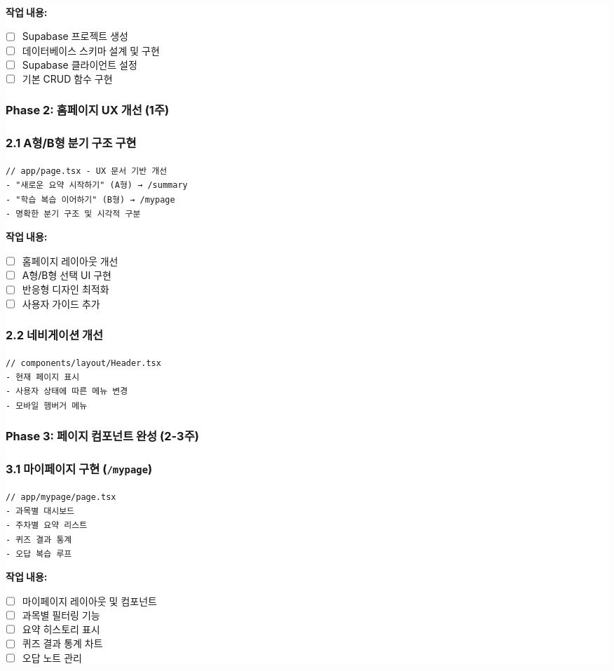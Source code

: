 **작업 내용:**

- [ ] Supabase 프로젝트 생성
- [ ] 데이터베이스 스키마 설계 및 구현
- [ ] Supabase 클라이언트 설정
- [ ] 기본 CRUD 함수 구현

### **Phase 2: 홈페이지 UX 개선 (1주)**

### 2.1 A형/B형 분기 구조 구현

```tsx
// app/page.tsx - UX 문서 기반 개선
- "새로운 요약 시작하기" (A형) → /summary
- "학습 복습 이어하기" (B형) → /mypage
- 명확한 분기 구조 및 시각적 구분

```

**작업 내용:**

- [ ] 홈페이지 레이아웃 개선
- [ ] A형/B형 선택 UI 구현
- [ ] 반응형 디자인 최적화
- [ ] 사용자 가이드 추가

### 2.2 네비게이션 개선

```tsx
// components/layout/Header.tsx
- 현재 페이지 표시
- 사용자 상태에 따른 메뉴 변경
- 모바일 햄버거 메뉴

```

### **Phase 3: 페이지 컴포넌트 완성 (2-3주)**

### 3.1 마이페이지 구현 (`/mypage`)

```tsx
// app/mypage/page.tsx
- 과목별 대시보드
- 주차별 요약 리스트
- 퀴즈 결과 통계
- 오답 복습 루프

```

**작업 내용:**

- [ ] 마이페이지 레이아웃 및 컴포넌트
- [ ] 과목별 필터링 기능
- [ ] 요약 히스토리 표시
- [ ] 퀴즈 결과 통계 차트
- [ ] 오답 노트 관리
